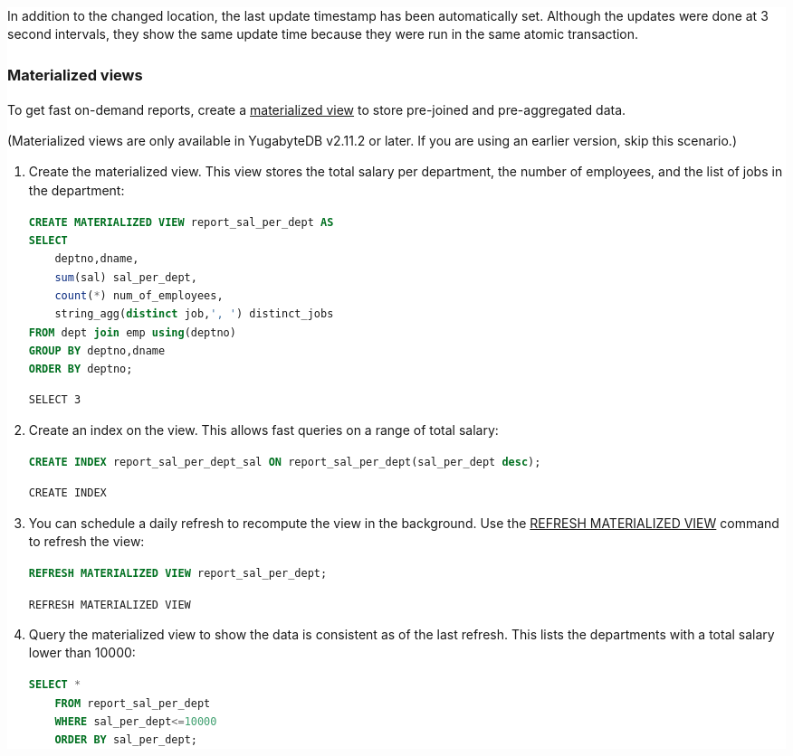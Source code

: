 In addition to the changed location, the last update timestamp has been automatically set. Although the updates were done at 3 second intervals, they show the same update time because they were run in the same atomic transaction.

### Materialized views

To get fast on-demand reports, create a [materialized view](../../../explore/ysql-language-features/advanced-features/views/#materialized-views) to store pre-joined and pre-aggregated data.

(Materialized views are only available in YugabyteDB v2.11.2 or later. If you are using an earlier version, skip this scenario.)

1. Create the materialized view. This view stores the total salary per department, the number of employees, and the list of jobs in the department:

    ```sql
    CREATE MATERIALIZED VIEW report_sal_per_dept AS
    SELECT
        deptno,dname,
        sum(sal) sal_per_dept,
        count(*) num_of_employees,
        string_agg(distinct job,', ') distinct_jobs
    FROM dept join emp using(deptno)
    GROUP BY deptno,dname
    ORDER BY deptno;
    ```

    ```output
    SELECT 3
    ```

1. Create an index on the view. This allows fast queries on a range of total salary:

    ```sql
    CREATE INDEX report_sal_per_dept_sal ON report_sal_per_dept(sal_per_dept desc);
    ```

    ```output
    CREATE INDEX
    ```

1. You can schedule a daily refresh to recompute the view in the background. Use the [REFRESH MATERIALIZED VIEW](../../../api/ysql/the-sql-language/statements/ddl_refresh_matview/) command to refresh the view:

    ```sql
    REFRESH MATERIALIZED VIEW report_sal_per_dept;
    ```

    ```output
    REFRESH MATERIALIZED VIEW
    ```

1. Query the materialized view to show the data is consistent as of the last refresh. This lists the departments with a total salary lower than 10000:

    ```sql
    SELECT *
        FROM report_sal_per_dept
        WHERE sal_per_dept<=10000
        ORDER BY sal_per_dept;
    ```
